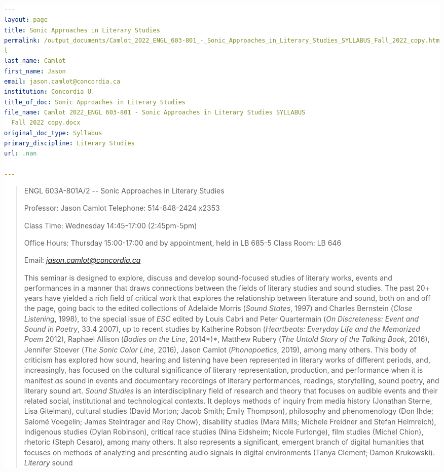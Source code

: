 ```yaml
---
layout: page
title: Sonic Approaches in Literary Studies
permalink: /output_documents/Camlot_2022_ENGL_603-801_-_Sonic_Approaches_in_Literary_Studies_SYLLABUS_Fall_2022_copy.html
last_name: Camlot
first_name: Jason
email: jason.camlot@concordia.ca
institution: Concordia U.
title_of_doc: Sonic Approaches in Literary Studies
file_name: Camlot 2022_ENGL 603-801 - Sonic Approaches in Literary Studies SYLLABUS
  Fall 2022 copy.docx
original_doc_type: Syllabus
primary_discipline: Literary Studies
url: .nan

---
```

> ENGL 603A-801A/2 -- Sonic Approaches in Literary Studies
>
> Professor: Jason Camlot Telephone: 514-848-2424 x2353
>
> Class Time: Wednesday 14:45-17:00 (2:45pm-5pm)
>
> Office Hours: Thursday 15:00-17:00 and by appointment, held in LB
> 685-5 Class Room: LB 646
>
> Email: [*jason.camlot@concordia.ca*](mailto:jason.camlot@concordia.ca)
>
> This seminar is designed to explore, discuss and develop sound-focused
> studies of literary works, events and performances in a manner that
> draws connections between the fields of literary studies and sound
> studies. The past 20+ years have yielded a rich field of critical work
> that explores the relationship between literature and sound, both on
> and off the page, going back to the edited collections of Adelaide
> Morris (*Sound States*, 1997) and Charles Bernstein (*Close
> Listening*, 1998), to the special issue of *ESC* edited by Louis Cabri
> and Peter Quartermain (*On Discreteness: Event and Sound in Poetry*,
> 33.4 2007), up to recent studies by Katherine Robson (*Heartbeats:
> Everyday Life and the Memorized Poem* 2012), Raphael Allison (*Bodies
> on the Line*, 2014*)*, Matthew Rubery (*The Untold Story of the
> Talking Book*, 2016), Jennifer Stoever (*The Sonic Color Line*, 2016),
> Jason Camlot (*Phonopoetics*, 2019), among many others. This body of
> criticism has explored how sound, hearing and listening have been
> represented in literary works of different periods, and, increasingly,
> has focused on the cultural significance of literary representation,
> production, and performance when it is manifest *as* sound in events
> and documentary recordings of literary performances, readings,
> storytelling, sound poetry, and literary sound art. *Sound Studies* is
> an interdisciplinary field of research and theory that focuses on
> audible events and their related social, institutional and
> technological contexts. It deploys methods of inquiry from media
> history (Jonathan Sterne, Lisa Gitelman), cultural studies (David
> Morton; Jacob Smith; Emily Thompson), philosophy and phenomenology
> (Don Ihde; Salomé Voegelin; James Steintrager and Rey Chow),
> disability studies (Mara Mills; Michele Freidner and Stefan
> Helmreich), Indigenous studies (Dylan Robinson), critical race studies
> (Nina Eidsheim; Nicole Furlonge), film studies (Michel Chion),
> rhetoric (Steph Cesaro), among many others. It also represents a
> significant, emergent branch of digital humanities that focuses on
> methods of analyzing and presenting audio signals in digital
> environments (Tanya Clement; Damon Krukowski). *Literary* sound
